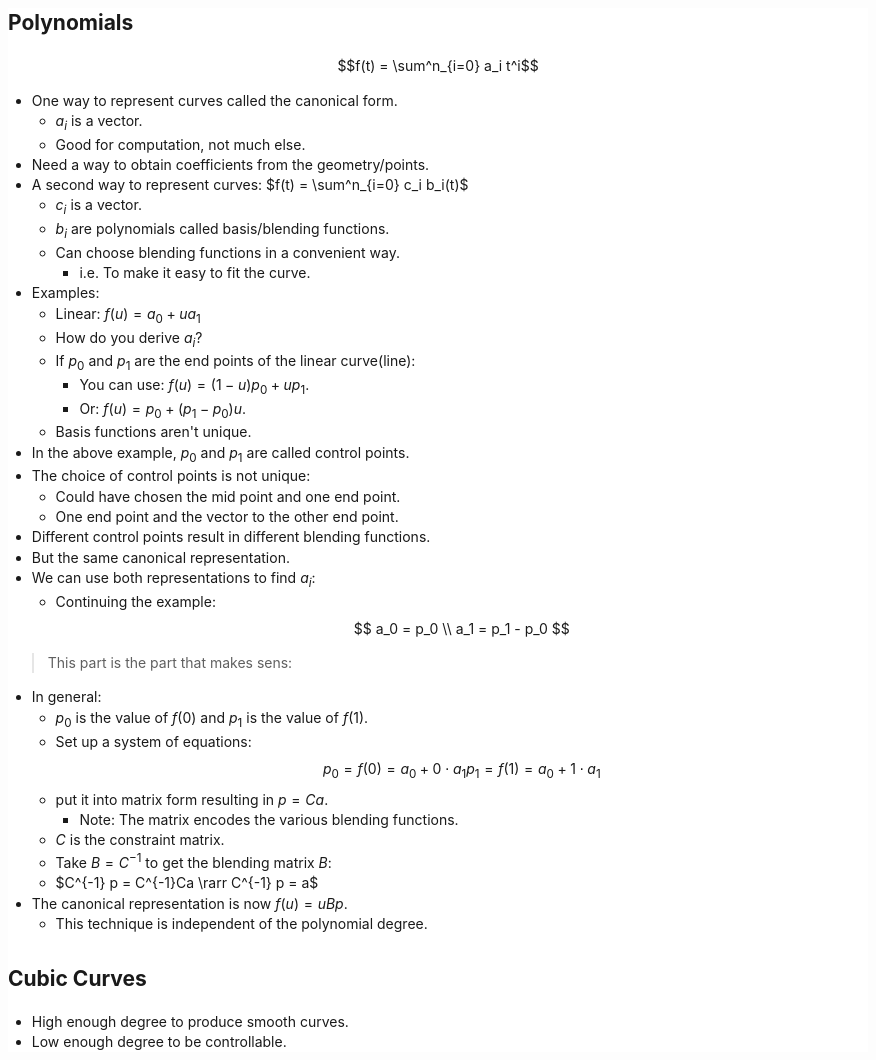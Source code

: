 ## Polynomials

$$f(t) = \sum^n_{i=0} a_i t^i$$
+ One way to represent curves called the canonical form.
  - $a_i$ is a vector.
  - Good for computation, not much else.
+ Need a way to obtain coefficients from the geometry/points.
+ A second way to represent curves: $f(t) = \sum^n_{i=0} c_i b_i(t)$
  - $c_i$ is a vector.
  - $b_i$ are polynomials called basis/blending functions.
  - Can choose blending functions in a convenient way.
    * i.e. To make it easy to fit the curve.
+ Examples:
  - Linear: $f(u) = a_0 + u a_1$
  - How do you derive $a_i$?
  - If $p_0$ and $p_1$ are the end points of the linear curve(line):
    * You can use: $f(u) = (1 - u)p_0 + u p_1$.
    * Or: $f(u) = p_0 + (p_1 - p_0) u$.
  - Basis functions aren't unique.
+ In the above example, $p_0$ and $p_1$ are called control points.
+ The choice of control points is not unique:
  - Could have chosen the mid point and one end point.
  - One end point and the vector to the other end point.
+ Different control points result in different blending functions.
+ But the same canonical representation.
+ We can use both representations to find $a_i$:
  - Continuing the example:
  $$
  a_0 = p_0 \\
  a_1 = p_1 - p_0
  $$
> This part is the part that makes sens:
+ In general:
  - $p_0$ is the value of $f(0)$ and $p_1$ is the value of $f(1)$.
  - Set up a system of equations:
  $$
  p_0 = f(0) = a_0 + 0 \cdot a_1
  p_1 = f(1) = a_0 + 1 \cdot a_1
  $$
  - put it into matrix form resulting in $p = Ca$.
    * Note: The matrix encodes the various blending functions.
  - $C$ is the constraint matrix.
  - Take $B = C^{-1}$ to get the blending matrix $B$:
  - $C^{-1} p = C^{-1}Ca \rarr C^{-1} p = a$
+ The canonical representation is now $f(u) = uBp$.
  - This technique is independent of the polynomial degree.

## Cubic Curves

+ High enough degree to produce smooth curves.
+ Low enough degree to be controllable.
